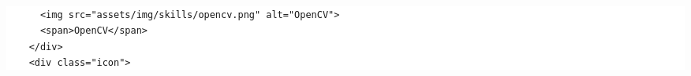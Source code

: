          <img src="assets/img/skills/opencv.png" alt="OpenCV">
          <span>OpenCV</span>
        </div>
        <div class="icon">